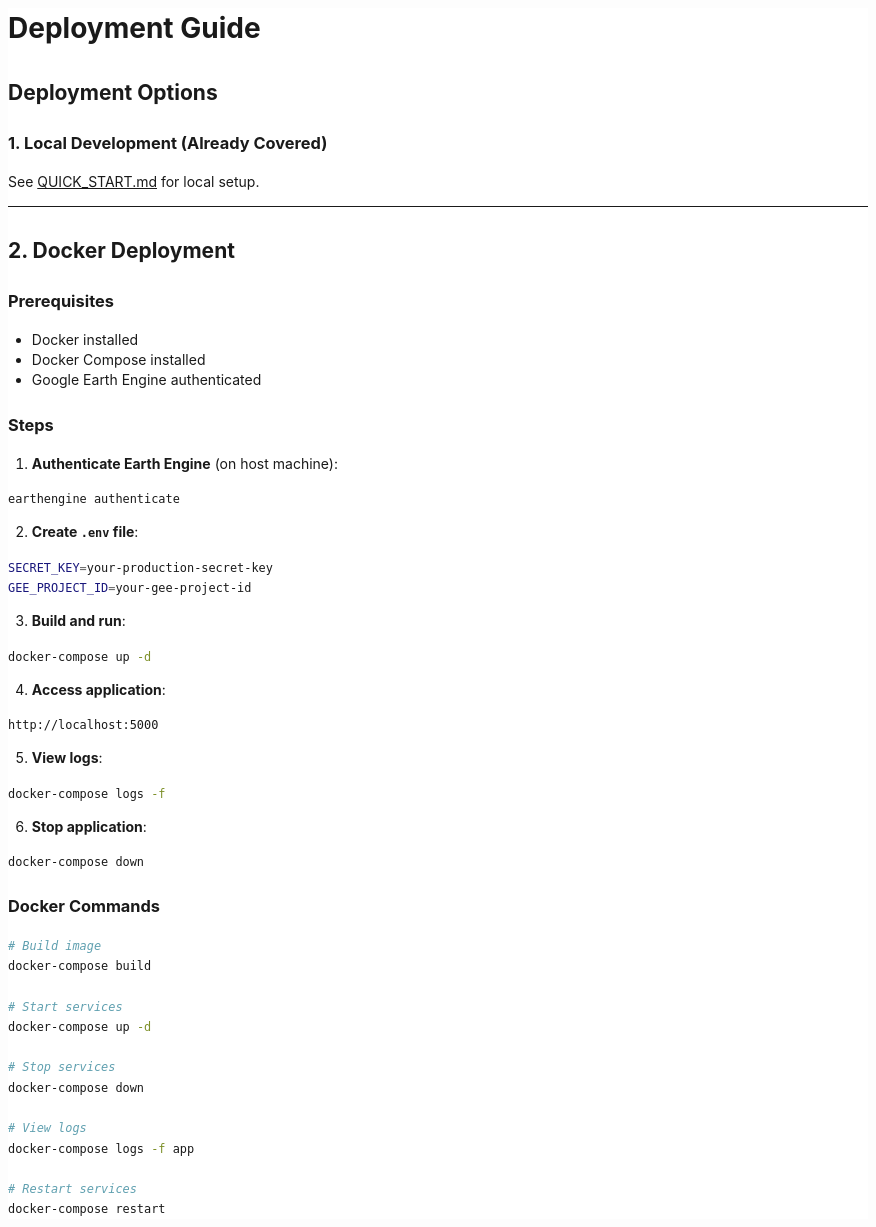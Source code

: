 # Deployment Guide

## Deployment Options

### 1. Local Development (Already Covered)
See [QUICK_START.md](QUICK_START.md) for local setup.

---

## 2. Docker Deployment

### Prerequisites
- Docker installed
- Docker Compose installed
- Google Earth Engine authenticated

### Steps

1. **Authenticate Earth Engine** (on host machine):
```bash
earthengine authenticate
```

2. **Create `.env` file**:
```bash
SECRET_KEY=your-production-secret-key
GEE_PROJECT_ID=your-gee-project-id
```

3. **Build and run**:
```bash
docker-compose up -d
```

4. **Access application**:
```
http://localhost:5000
```

5. **View logs**:
```bash
docker-compose logs -f
```

6. **Stop application**:
```bash
docker-compose down
```

### Docker Commands

```bash
# Build image
docker-compose build

# Start services
docker-compose up -d

# Stop services
docker-compose down

# View logs
docker-compose logs -f app

# Restart services
docker-compose restart
```